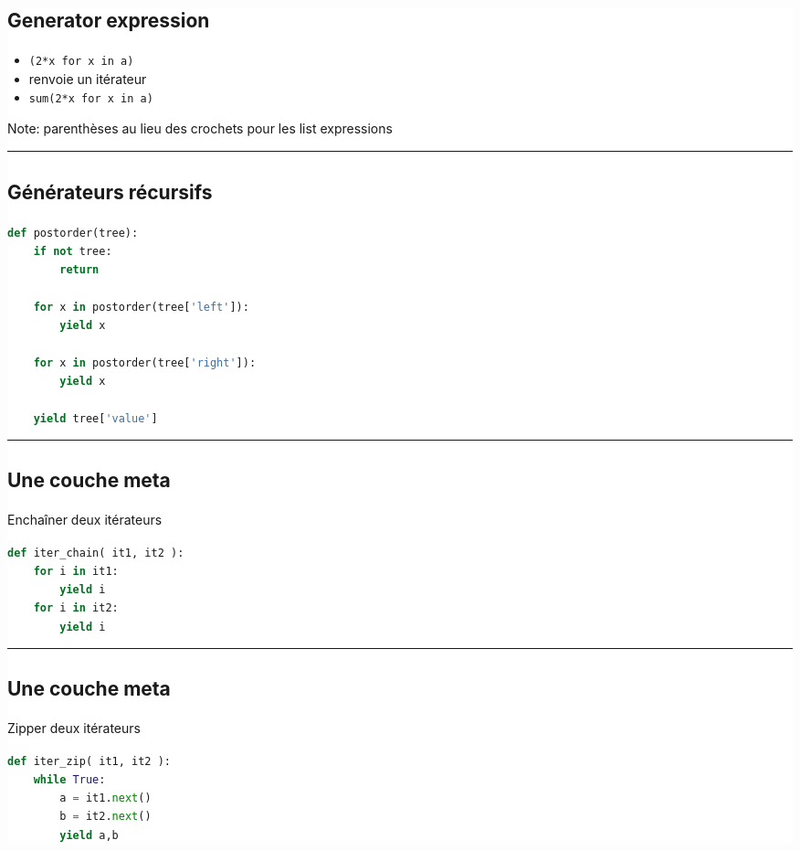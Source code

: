 
## Generator expression

- `(2*x for x in a)`
- renvoie un itérateur
- `sum(2*x for x in a)`

Note:
parenthèses au lieu des crochets pour les list expressions

---

## Générateurs récursifs

```python
def postorder(tree):
    if not tree:
        return

    for x in postorder(tree['left']):
        yield x

    for x in postorder(tree['right']):
        yield x

    yield tree['value']
```

---

## Une couche meta

Enchaîner deux itérateurs

```python
def iter_chain( it1, it2 ):
    for i in it1:
        yield i
    for i in it2:
        yield i
```

---

## Une couche meta

Zipper deux itérateurs

```python
def iter_zip( it1, it2 ):
    while True:
        a = it1.next()
        b = it2.next()
        yield a,b
```
